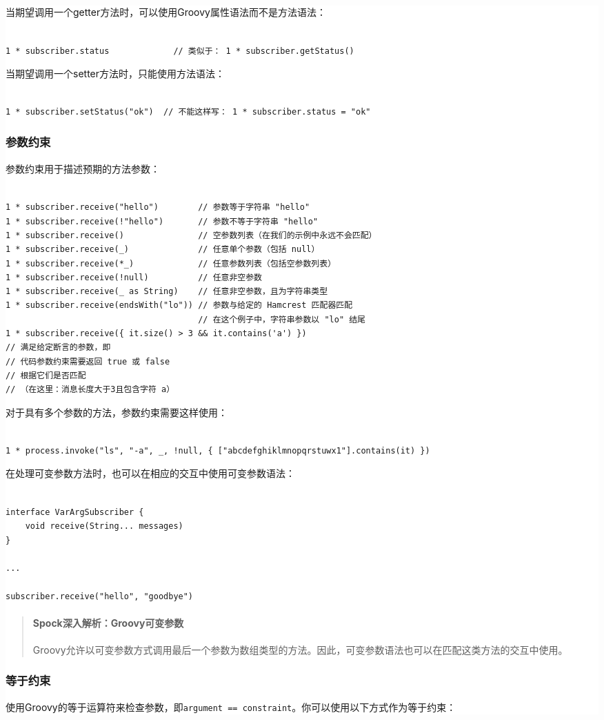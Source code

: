 当期望调用一个getter方法时，可以使用Groovy属性语法而不是方法语法：

<pre><code class="language-groovy">
1 * subscriber.status             // 类似于： 1 * subscriber.getStatus()
</code></pre>

当期望调用一个setter方法时，只能使用方法语法：

<pre><code class="language-groovy">
1 * subscriber.setStatus("ok")  // 不能这样写： 1 * subscriber.status = "ok"
</code></pre>

### 参数约束

参数约束用于描述预期的方法参数：

<pre><code class="language-groovy">
1 * subscriber.receive("hello")        // 参数等于字符串 "hello"
1 * subscriber.receive(!"hello")       // 参数不等于字符串 "hello"
1 * subscriber.receive()               // 空参数列表（在我们的示例中永远不会匹配）
1 * subscriber.receive(_)              // 任意单个参数（包括 null）
1 * subscriber.receive(*_)             // 任意参数列表（包括空参数列表）
1 * subscriber.receive(!null)          // 任意非空参数
1 * subscriber.receive(_ as String)    // 任意非空参数，且为字符串类型
1 * subscriber.receive(endsWith("lo")) // 参数与给定的 Hamcrest 匹配器匹配
                                       // 在这个例子中，字符串参数以 "lo" 结尾
1 * subscriber.receive({ it.size() > 3 && it.contains('a') })
// 满足给定断言的参数，即
// 代码参数约束需要返回 true 或 false
// 根据它们是否匹配
// （在这里：消息长度大于3且包含字符 a）
</code></pre>

对于具有多个参数的方法，参数约束需要这样使用：

<pre><code class="language-groovy">
1 * process.invoke("ls", "-a", _, !null, { ["abcdefghiklmnopqrstuwx1"].contains(it) })
</code></pre>

在处理可变参数方法时，也可以在相应的交互中使用可变参数语法：

<pre><code class="language-groovy">
interface VarArgSubscriber {
    void receive(String... messages)
}

...

subscriber.receive("hello", "goodbye")
</code></pre>

> #### Spock深入解析：Groovy可变参数
> 
> Groovy允许以可变参数方式调用最后一个参数为数组类型的方法。因此，可变参数语法也可以在匹配这类方法的交互中使用。


### 等于约束
使用Groovy的等于运算符来检查参数，即`argument == constraint`。你可以使用以下方式作为等于约束：
